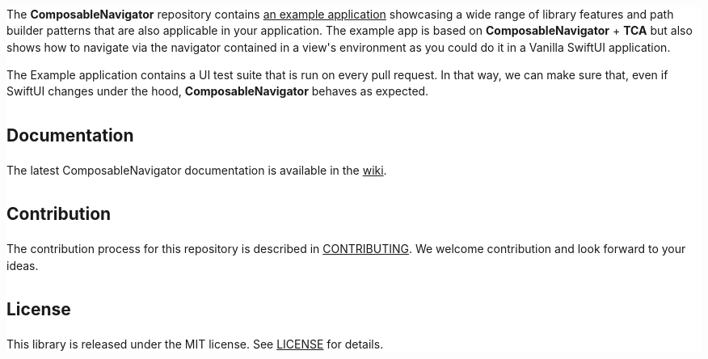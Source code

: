 The **ComposableNavigator** repository contains [an example application](./Example) showcasing a wide range of library features and path builder patterns that are also applicable in your application. The example app is based on **ComposableNavigator** + **TCA** but also shows how to navigate via the navigator contained in a view's environment as you could do it in a Vanilla SwiftUI application.

The Example application contains a UI test suite that is run on every pull request. In that way, we can make sure that, even if SwiftUI changes under the hood, **ComposableNavigator** behaves as expected.

## Documentation
The latest ComposableNavigator documentation is available in the [wiki](https://github.com/Bahn-X/swift-composable-navigator/wiki).

## Contribution
The contribution process for this repository is described in [CONTRIBUTING](./CONTRIBUTING.md). We welcome contribution and look forward to your ideas.

## License
This library is released under the MIT license. See [LICENSE](LICENSE) for details.
